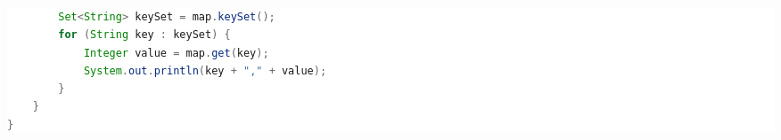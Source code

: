 ```java
        Set<String> keySet = map.keySet();
        for (String key : keySet) {
            Integer value = map.get(key);
            System.out.println(key + "," + value);
        }
    }
}
```